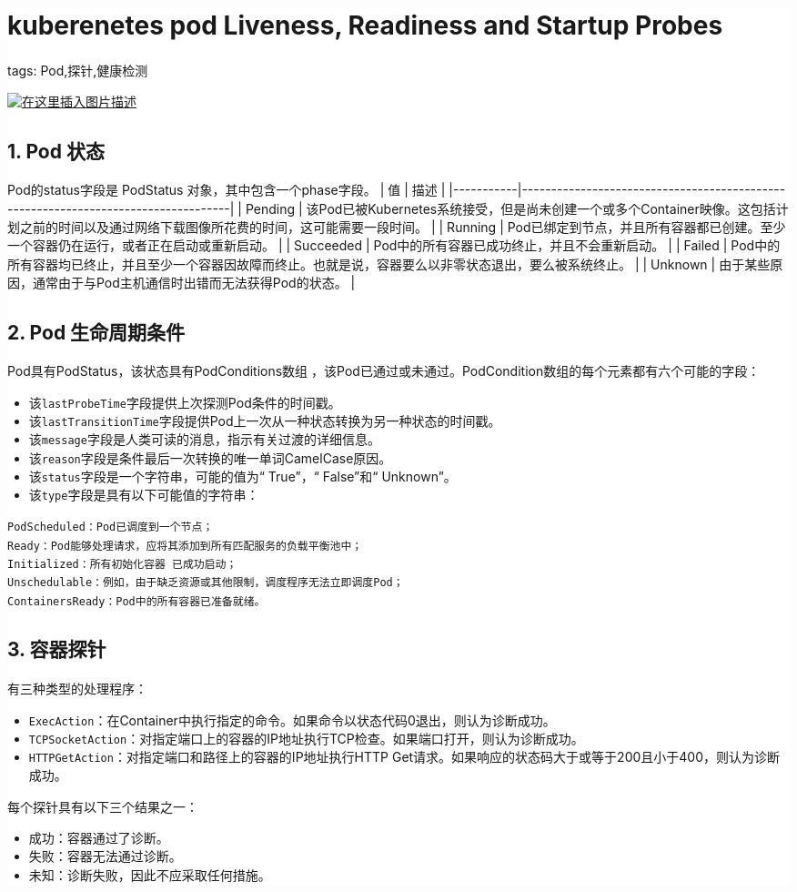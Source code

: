 #  kuberenetes pod Liveness, Readiness and Startup Probes
tags: Pod,探针,健康检测


[
![在这里插入图片描述](https://img-blog.csdnimg.cn/3a330d60c83345aba9bb379affd2a492.png)](https://www.rottentomatoes.com/m/ex_machina)




## 1. Pod 状态
Pod的status字段是 PodStatus 对象，其中包含一个phase字段。
| 值         | 描述                                                                                |
|-----------|-----------------------------------------------------------------------------------|
| Pending   | 该Pod已被Kubernetes系统接受，但是尚未创建一个或多个Container映像。这包括计划之前的时间以及通过网络下载图像所花费的时间，这可能需要一段时间。 |
| Running   | Pod已绑定到节点，并且所有容器都已创建。至少一个容器仍在运行，或者正在启动或重新启动。                                      |
| Succeeded | Pod中的所有容器已成功终止，并且不会重新启动。                                                          |
| Failed    | Pod中的所有容器均已终止，并且至少一个容器因故障而终止。也就是说，容器要么以非零状态退出，要么被系统终止。                            |
| Unknown   | 由于某些原因，通常由于与Pod主机通信时出错而无法获得Pod的状态。                                                |

## 2. Pod 生命周期条件
Pod具有PodStatus，该状态具有PodConditions数组 ，该Pod已通过或未通过。PodCondition数组的每个元素都有六个可能的字段：

 - 该`lastProbeTime`字段提供上次探测Pod条件的时间戳。
 - 该`lastTransitionTime`字段提供Pod上一次从一种状态转换为另一种状态的时间戳。
 - 该`message`字段是人类可读的消息，指示有关过渡的详细信息。
 - 该`reason`字段是条件最后一次转换的唯一单词CamelCase原因。
 - 该`status`字段是一个字符串，可能的值为“ True”，“ False”和“ Unknown”。
 - 该`type`字段是具有以下可能值的字符串：

```bash
PodScheduled：Pod已调度到一个节点；
Ready：Pod能够处理请求，应将其添加到所有匹配服务的负载平衡池中；
Initialized：所有初始化容器 已成功启动；
Unschedulable：例如，由于缺乏资源或其他限制，调度程序无法立即调度Pod；
ContainersReady：Pod中的所有容器已准备就绪。
```
## 3. 容器探针
有三种类型的处理程序：

 - `ExecAction`：在Container中执行指定的命令。如果命令以状态代码0退出，则认为诊断成功。
 - `TCPSocketAction`：对指定端口上的容器的IP地址执行TCP检查。如果端口打开，则认为诊断成功。
 - `HTTPGetAction`：对指定端口和路径上的容器的IP地址执行HTTP
   Get请求。如果响应的状态码大于或等于200且小于400，则认为诊断成功。

每个探针具有以下三个结果之一：

 - 成功：容器通过了诊断。
 - 失败：容器无法通过诊断。
 - 未知：诊断失败，因此不应采取任何措施。
